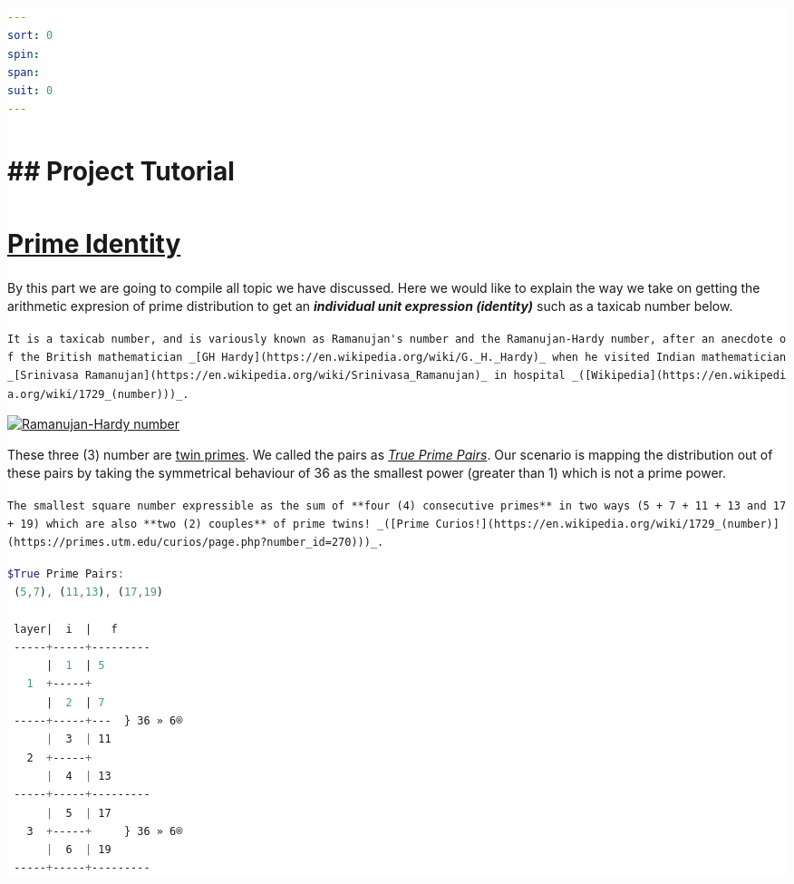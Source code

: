 ```yaml
---
sort: 0
spin: 
span: 
suit: 0
---
```

# ## Project Tutorial

# [Prime Identity](https://eq19.com/)

By this part we are going to compile all topic we have discussed. Here we would like to explain the way we take on getting the arithmetic expresion of prime distribution to get an ***individual unit expression (identity)*** such as a taxicab number below.

```note
It is a taxicab number, and is variously known as Ramanujan's number and the Ramanujan-Hardy number, after an anecdote of the British mathematician _[GH Hardy](https://en.wikipedia.org/wiki/G._H._Hardy)_ when he visited Indian mathematician _[Srinivasa Ramanujan](https://en.wikipedia.org/wiki/Srinivasa_Ramanujan)_ in hospital _([Wikipedia](https://en.wikipedia.org/wiki/1729_(number)))_.
```

[![Ramanujan-Hardy number](https://user-images.githubusercontent.com/36441664/103107461-173c2b00-4671-11eb-962c-da7e9eab022e.png)](https://en.wikipedia.org/wiki/1729_(number))

These three (3) number are [twin primes](https://en.wikipedia.org/wiki/Twin_prime). We called the pairs as _[True Prime Pairs](https://www.eq19.com/addition/file02.html#true-prime-pairs)_. Our scenario is mapping the distribution out of these pairs by taking the symmetrical behaviour of 36 as the smallest power (greater than 1) which is not a prime power.

```tip
The smallest square number expressible as the sum of **four (4) consecutive primes** in two ways (5 + 7 + 11 + 13 and 17 + 19) which are also **two (2) couples** of prime twins! _([Prime Curios!](https://en.wikipedia.org/wiki/1729_(number)](https://primes.utm.edu/curios/page.php?number_id=270)))_.
```

```scss
$True Prime Pairs:
 (5,7), (11,13), (17,19)
 
 layer|  i  |   f
 -----+-----+---------
      |  1  | 5
   1  +-----+
      |  2  | 7
 -----+-----+---  } 36 » 6®
      |  3  | 11
   2  +-----+
      |  4  | 13
 -----+-----+---------
      |  5  | 17
   3  +-----+     } 36 » 6®
      |  6  | 19
 -----+-----+---------
```
